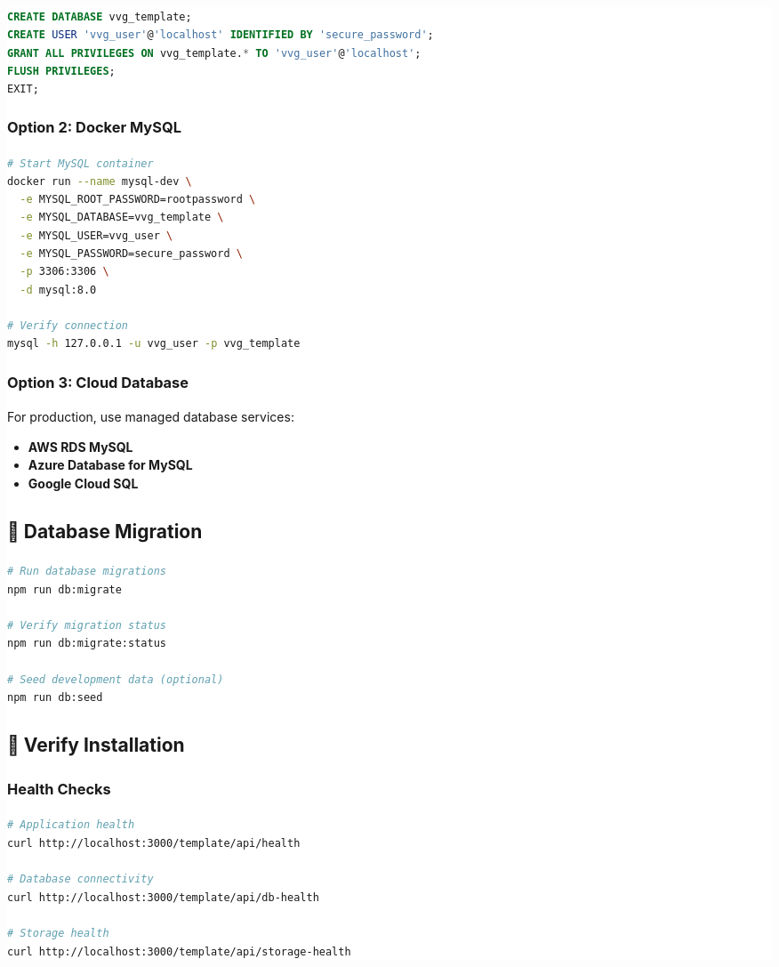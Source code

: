 ```sql
CREATE DATABASE vvg_template;
CREATE USER 'vvg_user'@'localhost' IDENTIFIED BY 'secure_password';
GRANT ALL PRIVILEGES ON vvg_template.* TO 'vvg_user'@'localhost';
FLUSH PRIVILEGES;
EXIT;
```

### Option 2: Docker MySQL
```bash
# Start MySQL container
docker run --name mysql-dev \
  -e MYSQL_ROOT_PASSWORD=rootpassword \
  -e MYSQL_DATABASE=vvg_template \
  -e MYSQL_USER=vvg_user \
  -e MYSQL_PASSWORD=secure_password \
  -p 3306:3306 \
  -d mysql:8.0

# Verify connection
mysql -h 127.0.0.1 -u vvg_user -p vvg_template
```

### Option 3: Cloud Database
For production, use managed database services:
- **AWS RDS MySQL**
- **Azure Database for MySQL**
- **Google Cloud SQL**

## 🔄 Database Migration

```bash
# Run database migrations
npm run db:migrate

# Verify migration status
npm run db:migrate:status

# Seed development data (optional)
npm run db:seed
```

## 🧪 Verify Installation

### Health Checks
```bash
# Application health
curl http://localhost:3000/template/api/health

# Database connectivity
curl http://localhost:3000/template/api/db-health

# Storage health
curl http://localhost:3000/template/api/storage-health
```
